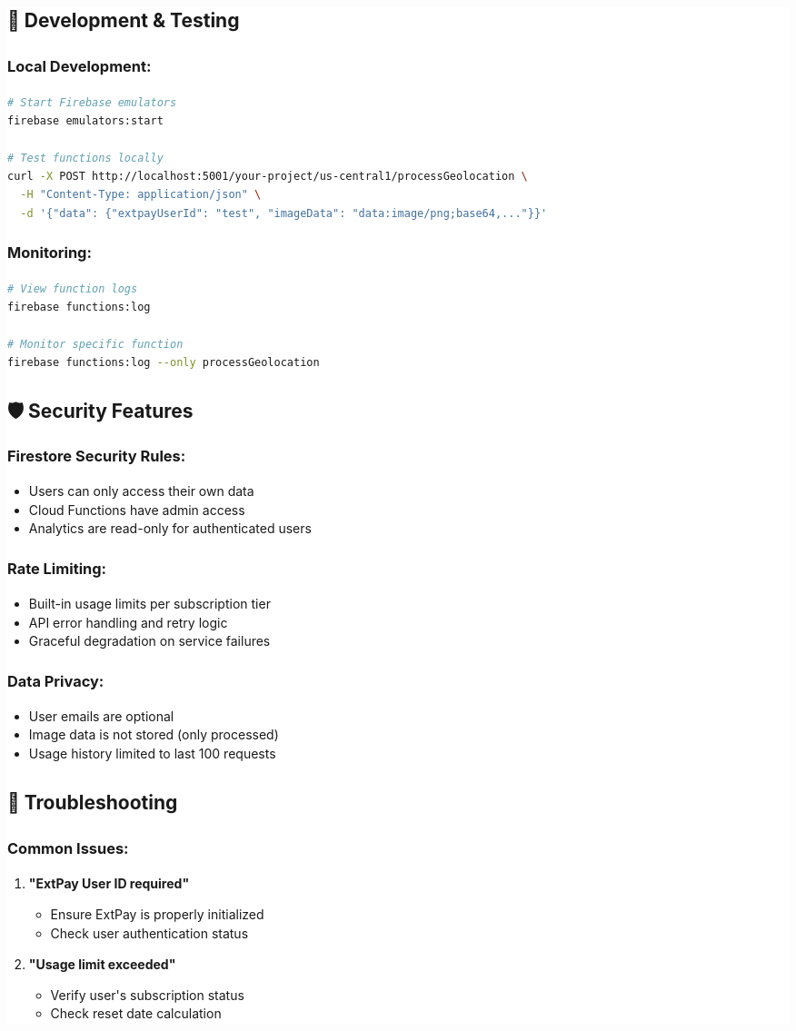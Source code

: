 ## 🔧 Development & Testing

### Local Development:
```bash
# Start Firebase emulators
firebase emulators:start

# Test functions locally
curl -X POST http://localhost:5001/your-project/us-central1/processGeolocation \
  -H "Content-Type: application/json" \
  -d '{"data": {"extpayUserId": "test", "imageData": "data:image/png;base64,..."}}'
```

### Monitoring:
```bash
# View function logs
firebase functions:log

# Monitor specific function
firebase functions:log --only processGeolocation
```

## 🛡️ Security Features

### Firestore Security Rules:
- Users can only access their own data
- Cloud Functions have admin access
- Analytics are read-only for authenticated users

### Rate Limiting:
- Built-in usage limits per subscription tier
- API error handling and retry logic
- Graceful degradation on service failures

### Data Privacy:
- User emails are optional
- Image data is not stored (only processed)
- Usage history limited to last 100 requests

## 🚨 Troubleshooting

### Common Issues:

1. **"ExtPay User ID required"**
   - Ensure ExtPay is properly initialized
   - Check user authentication status

2. **"Usage limit exceeded"**
   - Verify user's subscription status
   - Check reset date calculation
